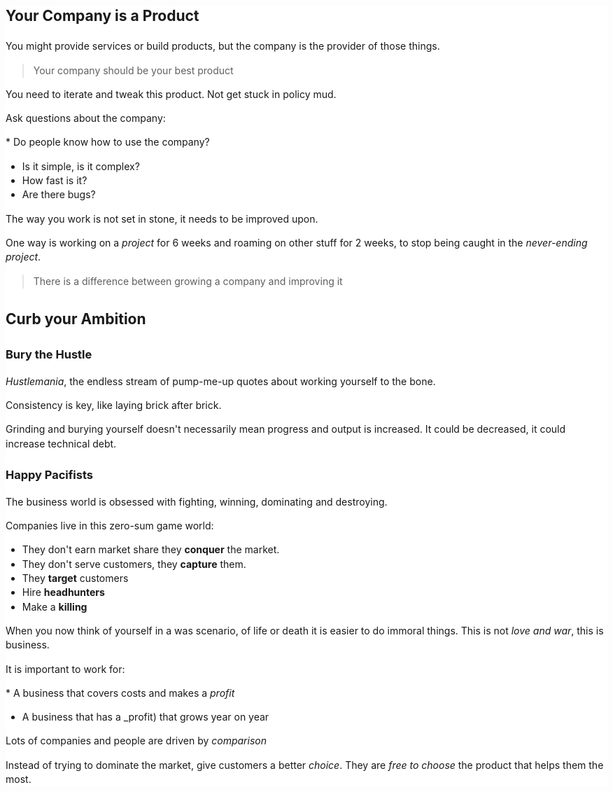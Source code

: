## Your Company is a Product

You might provide services or build products, but the company is the provider of those things.

> Your company should be your best product

You need to iterate and tweak this product. Not get stuck in policy mud.

Ask questions about the company:

\* Do people know how to use the company?
* Is it simple, is it complex?
* How fast is it?
* Are there bugs?

The way you work is not set in stone, it needs to be improved upon.

One way is working on a _project_ for 6 weeks and roaming on other stuff for 2 weeks, to stop being caught in the _never-ending project_.

> There is a difference between growing a company and improving it

## Curb your Ambition

### Bury the Hustle

_Hustlemania_, the endless stream of pump-me-up quotes about working yourself to the bone.

Consistency is key, like laying brick after brick.

Grinding and burying yourself doesn't necessarily mean progress and output is increased. It could be decreased, it could increase technical debt.

### Happy Pacifists

The business world is obsessed with fighting, winning, dominating and destroying.

Companies live in this zero-sum game world: 
* They don't earn market share they **conquer** the market.
* They don't serve customers, they **capture** them.
* They **target** customers
* Hire **headhunters**
* Make a **killing**

When you now think of yourself in a was scenario, of life or death it is easier to do immoral things.
This is not _love and war_, this is business.

It is important to work for:

\* A business that covers costs and makes a _profit_
* A business that has a _profit) that grows year on year

Lots of companies and people are driven by _comparison_

Instead of trying to dominate the market, give customers a better _choice_.
They are _free to choose_ the product that helps them the most.

